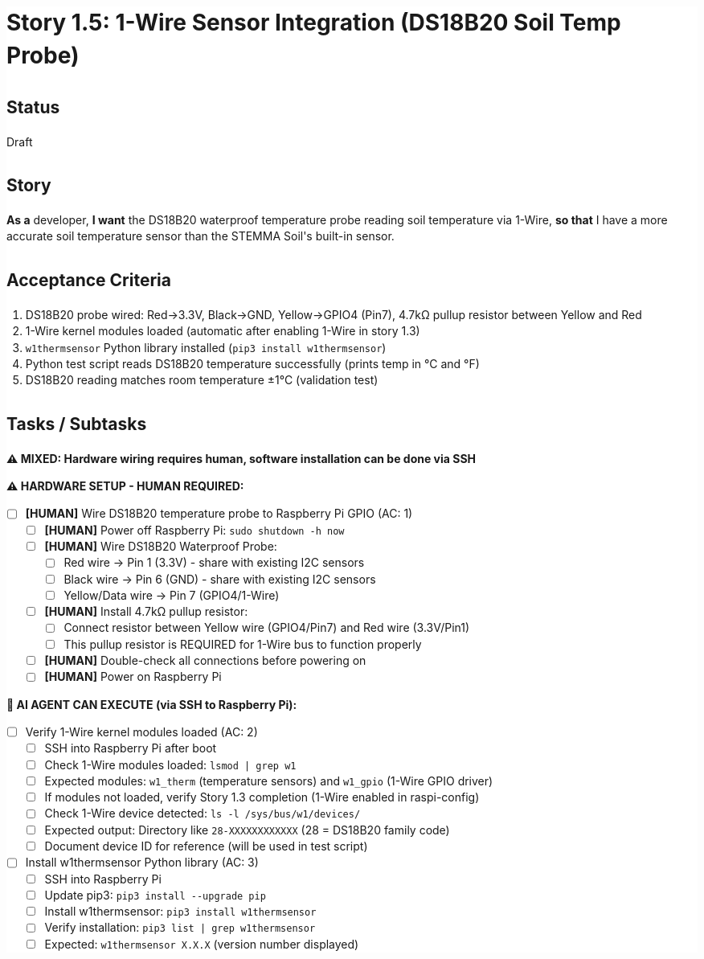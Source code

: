 # Story 1.5: 1-Wire Sensor Integration (DS18B20 Soil Temp Probe)

## Status
Draft

## Story
**As a** developer,
**I want** the DS18B20 waterproof temperature probe reading soil temperature via 1-Wire,
**so that** I have a more accurate soil temperature sensor than the STEMMA Soil's built-in sensor.

## Acceptance Criteria
1. DS18B20 probe wired: Red→3.3V, Black→GND, Yellow→GPIO4 (Pin7), 4.7kΩ pullup resistor between Yellow and Red
2. 1-Wire kernel modules loaded (automatic after enabling 1-Wire in story 1.3)
3. `w1thermsensor` Python library installed (`pip3 install w1thermsensor`)
4. Python test script reads DS18B20 temperature successfully (prints temp in °C and °F)
5. DS18B20 reading matches room temperature ±1°C (validation test)

## Tasks / Subtasks

**⚠️ MIXED: Hardware wiring requires human, software installation can be done via SSH**

**⚠️ HARDWARE SETUP - HUMAN REQUIRED:**

- [ ] **[HUMAN]** Wire DS18B20 temperature probe to Raspberry Pi GPIO (AC: 1)
  - [ ] **[HUMAN]** Power off Raspberry Pi: `sudo shutdown -h now`
  - [ ] **[HUMAN]** Wire DS18B20 Waterproof Probe:
    - [ ] Red wire → Pin 1 (3.3V) - share with existing I2C sensors
    - [ ] Black wire → Pin 6 (GND) - share with existing I2C sensors
    - [ ] Yellow/Data wire → Pin 7 (GPIO4/1-Wire)
  - [ ] **[HUMAN]** Install 4.7kΩ pullup resistor:
    - [ ] Connect resistor between Yellow wire (GPIO4/Pin7) and Red wire (3.3V/Pin1)
    - [ ] This pullup resistor is REQUIRED for 1-Wire bus to function properly
  - [ ] **[HUMAN]** Double-check all connections before powering on
  - [ ] **[HUMAN]** Power on Raspberry Pi

**🤖 AI AGENT CAN EXECUTE (via SSH to Raspberry Pi):**

- [ ] Verify 1-Wire kernel modules loaded (AC: 2)
  - [ ] SSH into Raspberry Pi after boot
  - [ ] Check 1-Wire modules loaded: `lsmod | grep w1`
  - [ ] Expected modules: `w1_therm` (temperature sensors) and `w1_gpio` (1-Wire GPIO driver)
  - [ ] If modules not loaded, verify Story 1.3 completion (1-Wire enabled in raspi-config)
  - [ ] Check 1-Wire device detected: `ls -l /sys/bus/w1/devices/`
  - [ ] Expected output: Directory like `28-XXXXXXXXXXXX` (28 = DS18B20 family code)
  - [ ] Document device ID for reference (will be used in test script)

- [ ] Install w1thermsensor Python library (AC: 3)
  - [ ] SSH into Raspberry Pi
  - [ ] Update pip3: `pip3 install --upgrade pip`
  - [ ] Install w1thermsensor: `pip3 install w1thermsensor`
  - [ ] Verify installation: `pip3 list | grep w1thermsensor`
  - [ ] Expected: `w1thermsensor X.X.X` (version number displayed)
